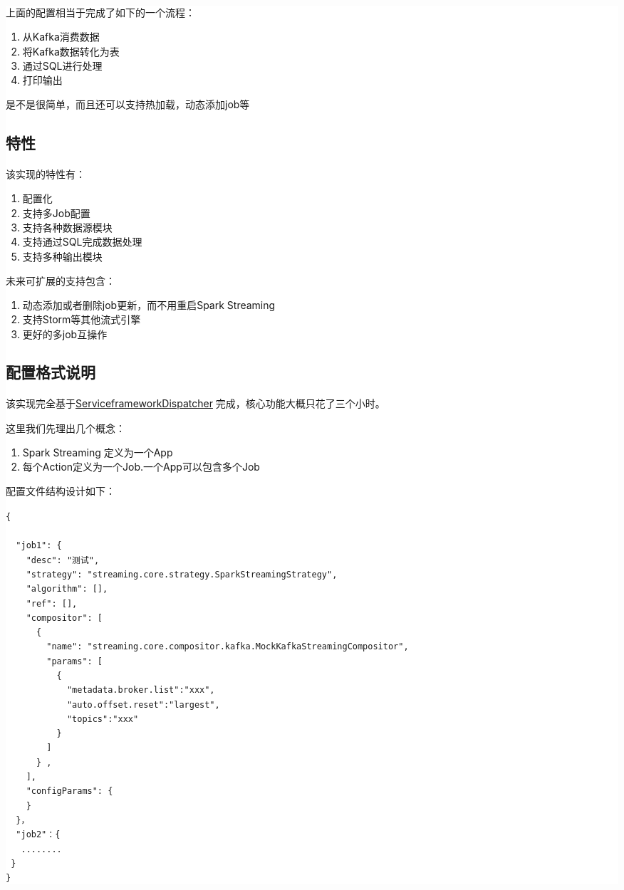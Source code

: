 上面的配置相当于完成了如下的一个流程：

1. 从Kafka消费数据
2. 将Kafka数据转化为表
3. 通过SQL进行处理
4. 打印输出

是不是很简单，而且还可以支持热加载，动态添加job等

## 特性

该实现的特性有：

1. 配置化
2. 支持多Job配置
3. 支持各种数据源模块
4. 支持通过SQL完成数据处理
5. 支持多种输出模块

未来可扩展的支持包含：

1. 动态添加或者删除job更新，而不用重启Spark Streaming
2. 支持Storm等其他流式引擎
3. 更好的多job互操作

## 配置格式说明

该实现完全基于[ServiceframeworkDispatcher](https://github.com/allwefantasy/ServiceframeworkDispatcher) 完成，核心功能大概只花了三个小时。

这里我们先理出几个概念：

1. Spark Streaming 定义为一个App
2. 每个Action定义为一个Job.一个App可以包含多个Job

配置文件结构设计如下：

```
{

  "job1": {
    "desc": "测试",
    "strategy": "streaming.core.strategy.SparkStreamingStrategy",
    "algorithm": [],
    "ref": [],
    "compositor": [
      {
        "name": "streaming.core.compositor.kafka.MockKafkaStreamingCompositor",
        "params": [
          {
            "metadata.broker.list":"xxx",
            "auto.offset.reset":"largest",
            "topics":"xxx"
          }
        ]
      } ,  
    ],
    "configParams": {
    }
  }，
  "job2"：{
   ........
 } 
}
```
